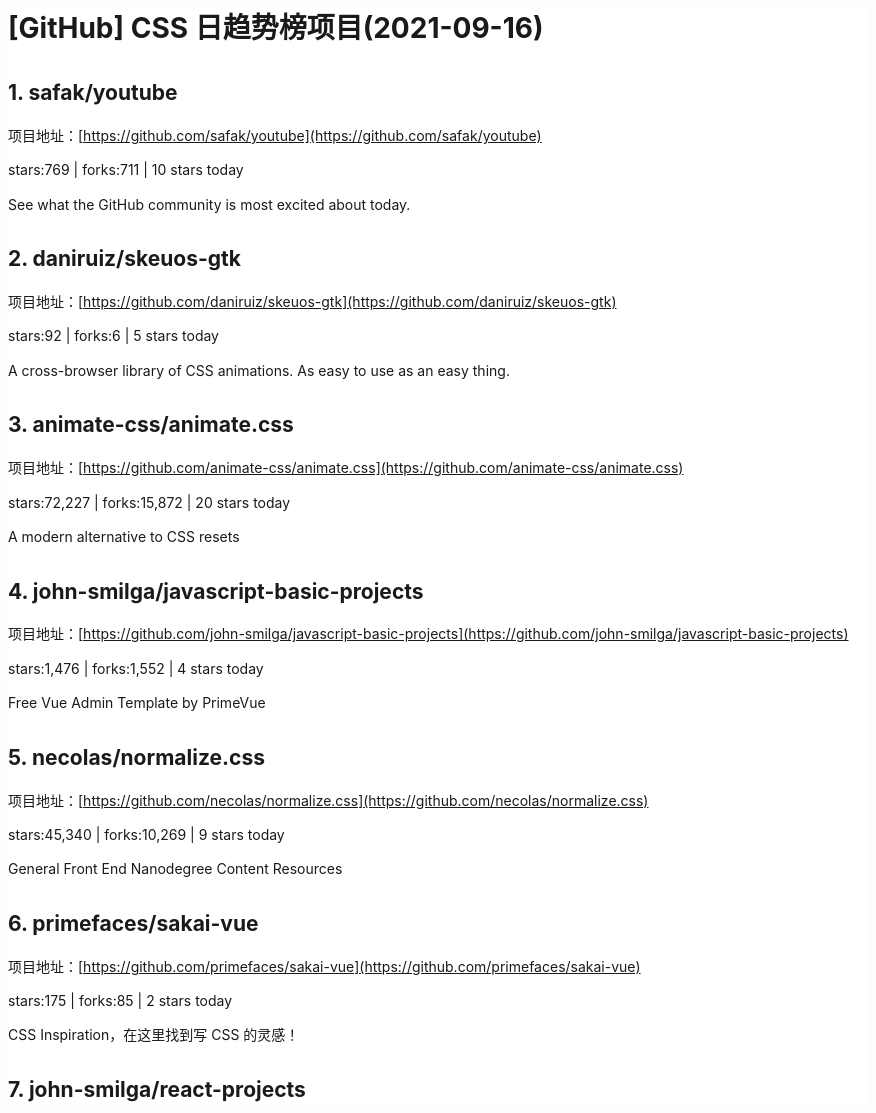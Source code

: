 # [GitHub] CSS 日趋势榜项目(2021-09-16)

## 1. safak/youtube 

项目地址：[https://github.com/safak/youtube](https://github.com/safak/youtube)

stars:769 | forks:711 | 10 stars today 

See what the GitHub community is most excited about today.

## 2. daniruiz/skeuos-gtk 

项目地址：[https://github.com/daniruiz/skeuos-gtk](https://github.com/daniruiz/skeuos-gtk)

stars:92 | forks:6 | 5 stars today 

 A cross-browser library of CSS animations. As easy to use as an easy thing.

## 3. animate-css/animate.css 

项目地址：[https://github.com/animate-css/animate.css](https://github.com/animate-css/animate.css)

stars:72,227 | forks:15,872 | 20 stars today 

A modern alternative to CSS resets

## 4. john-smilga/javascript-basic-projects 

项目地址：[https://github.com/john-smilga/javascript-basic-projects](https://github.com/john-smilga/javascript-basic-projects)

stars:1,476 | forks:1,552 | 4 stars today 

Free Vue Admin Template by PrimeVue

## 5. necolas/normalize.css 

项目地址：[https://github.com/necolas/normalize.css](https://github.com/necolas/normalize.css)

stars:45,340 | forks:10,269 | 9 stars today 

General Front End Nanodegree Content Resources

## 6. primefaces/sakai-vue 

项目地址：[https://github.com/primefaces/sakai-vue](https://github.com/primefaces/sakai-vue)

stars:175 | forks:85 | 2 stars today 

CSS Inspiration，在这里找到写 CSS 的灵感！

## 7. john-smilga/react-projects 
